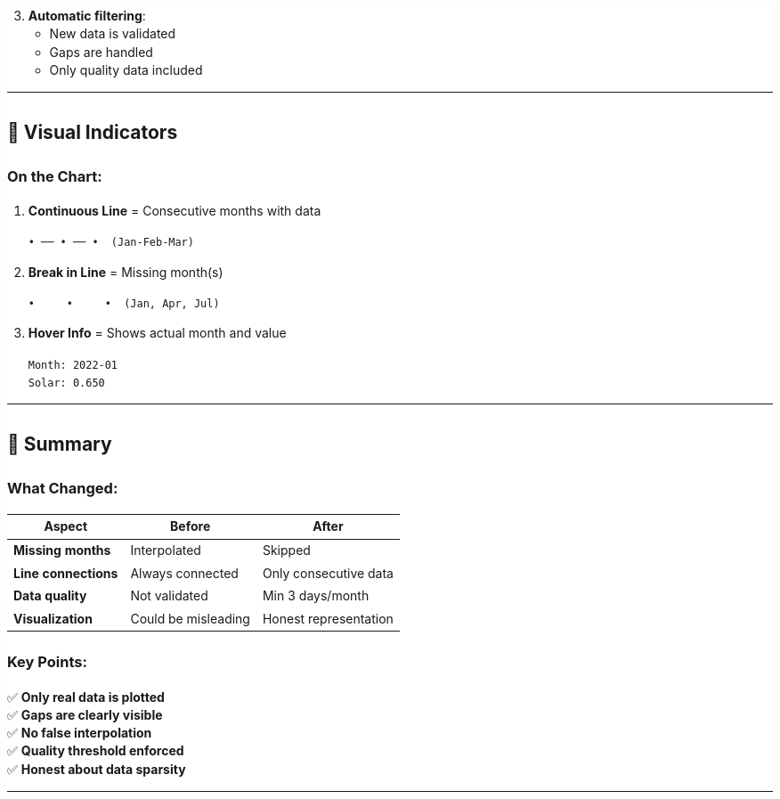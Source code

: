3. **Automatic filtering**:
   - New data is validated
   - Gaps are handled
   - Only quality data included

---

## 🎨 Visual Indicators

### On the Chart:

1. **Continuous Line** = Consecutive months with data

   ```
   • ── • ── •  (Jan-Feb-Mar)
   ```

2. **Break in Line** = Missing month(s)

   ```
   •     •     •  (Jan, Apr, Jul)
   ```

3. **Hover Info** = Shows actual month and value
   ```
   Month: 2022-01
   Solar: 0.650
   ```

---

## 📝 Summary

### What Changed:

| Aspect               | Before              | After                 |
| -------------------- | ------------------- | --------------------- |
| **Missing months**   | Interpolated        | Skipped               |
| **Line connections** | Always connected    | Only consecutive data |
| **Data quality**     | Not validated       | Min 3 days/month      |
| **Visualization**    | Could be misleading | Honest representation |

### Key Points:

✅ **Only real data is plotted**  
✅ **Gaps are clearly visible**  
✅ **No false interpolation**  
✅ **Quality threshold enforced**  
✅ **Honest about data sparsity**

---
